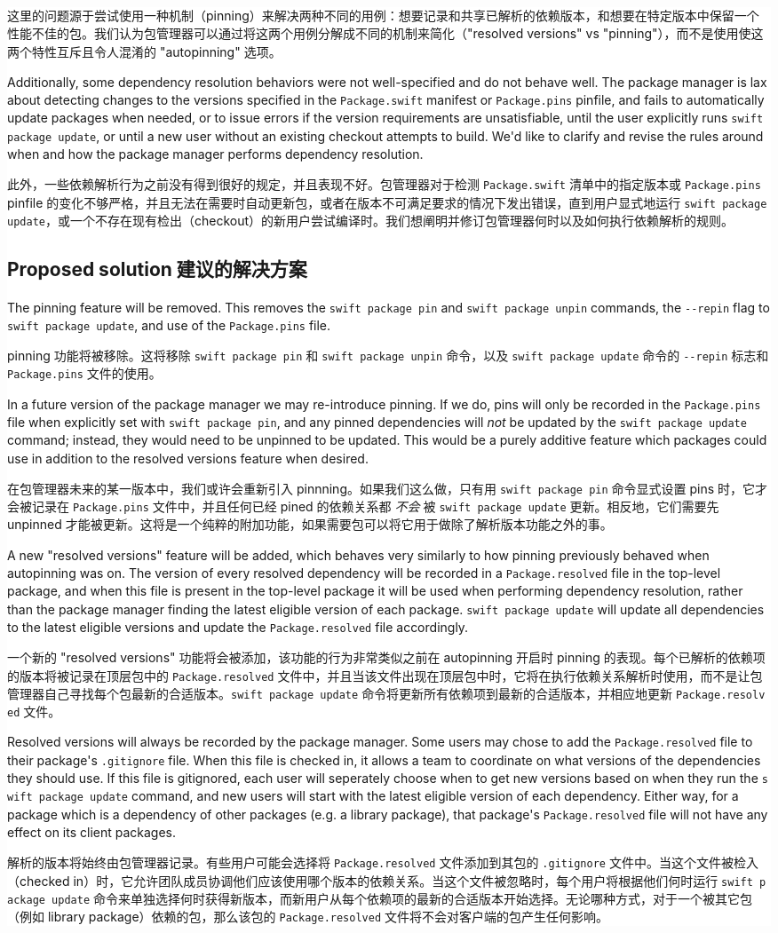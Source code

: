 这里的问题源于尝试使用一种机制（pinning）来解决两种不同的用例：想要记录和共享已解析的依赖版本，和想要在特定版本中保留一个性能不佳的包。我们认为包管理器可以通过将这两个用例分解成不同的机制来简化（"resolved versions" vs "pinning"），而不是使用使这两个特性互斥且令人混淆的 "autopinning" 选项。

Additionally, some dependency resolution behaviors were not well-specified and do not behave well. The package manager is lax about detecting changes to the versions specified in the `Package.swift` manifest or `Package.pins` pinfile, and fails to automatically update packages when needed, or to issue errors if the version requirements are unsatisfiable, until the user explicitly runs `swift package update`, or until a new user without an existing checkout attempts to build. We'd like to clarify and revise the rules around when and how the package manager performs dependency resolution.

此外，一些依赖解析行为之前没有得到很好的规定，并且表现不好。包管理器对于检测 `Package.swift` 清单中的指定版本或 `Package.pins` pinfile 的变化不够严格，并且无法在需要时自动更新包，或者在版本不可满足要求的情况下发出错误，直到用户显式地运行 `swift package update`，或一个不存在现有检出（checkout）的新用户尝试编译时。我们想阐明并修订包管理器何时以及如何执行依赖解析的规则。

## Proposed solution 建议的解决方案

The pinning feature will be removed. This removes the `swift package pin` and `swift package unpin` commands, the `--repin` flag to `swift package update`, and use of the `Package.pins` file.

pinning 功能将被移除。这将移除 `swift package pin` 和 `swift package unpin` 命令，以及 `swift package update` 命令的 `--repin` 标志和 `Package.pins` 文件的使用。

In a future version of the package manager we may re-introduce pinning. If we do, pins will only be recorded in the `Package.pins` file when explicitly set with `swift package pin`, and any pinned dependencies will _not_ be updated by the `swift package update` command; instead, they would need to be unpinned to be updated. This would be a purely additive feature which packages could use in addition to the resolved versions feature when desired.

在包管理器未来的某一版本中，我们或许会重新引入 pinnning。如果我们这么做，只有用 `swift package pin` 命令显式设置 pins 时，它才会被记录在 `Package.pins` 文件中，并且任何已经 pined 的依赖关系都 _不会_ 被 `swift package update` 更新。相反地，它们需要先 unpinned 才能被更新。这将是一个纯粹的附加功能，如果需要包可以将它用于做除了解析版本功能之外的事。

A new "resolved versions" feature will be added, which behaves very similarly to how pinning previously behaved when autopinning was on. The version of every resolved dependency will be recorded in a `Package.resolved` file in the top-level package, and when this file is present in the top-level package it will be used when performing dependency resolution, rather than the package manager finding the latest eligible version of each package. `swift package update` will update all dependencies to the latest eligible versions and update the `Package.resolved` file accordingly.

一个新的 "resolved versions" 功能将会被添加，该功能的行为非常类似之前在 autopinning 开启时 pinning 的表现。每个已解析的依赖项的版本将被记录在顶层包中的 `Package.resolved` 文件中，并且当该文件出现在顶层包中时，它将在执行依赖关系解析时使用，而不是让包管理器自己寻找每个包最新的合适版本。`swift package update` 命令将更新所有依赖项到最新的合适版本，并相应地更新 `Package.resolved` 文件。

Resolved versions will always be recorded by the package manager. Some users may chose to add the `Package.resolved` file to their package's `.gitignore` file. When this file is checked in, it allows a team to coordinate on what versions of the dependencies they should use. If this file is gitignored, each user will seperately choose when to get new versions based on when they run the `swift package update` command, and new users will start with the latest eligible version of each dependency. Either way, for a package which is a dependency of other packages (e.g. a library package), that package's `Package.resolved` file will not have any effect on its client packages.

解析的版本将始终由包管理器记录。有些用户可能会选择将 `Package.resolved` 文件添加到其包的 `.gitignore` 文件中。当这个文件被检入（checked in）时，它允许团队成员协调他们应该使用哪个版本的依赖关系。当这个文件被忽略时，每个用户将根据他们何时运行 `swift package update` 命令来单独选择何时获得新版本，而新用户从每个依赖项的最新的合适版本开始选择。无论哪种方式，对于一个被其它包（例如 library package）依赖的包，那么该包的 `Package.resolved` 文件将不会对客户端的包产生任何影响。
